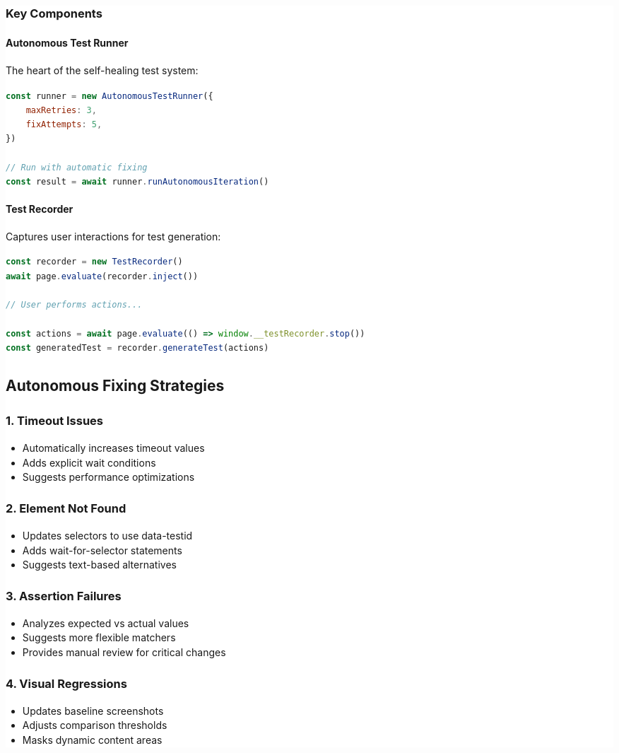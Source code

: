 ### Key Components

#### Autonomous Test Runner

The heart of the self-healing test system:

```javascript
const runner = new AutonomousTestRunner({
    maxRetries: 3,
    fixAttempts: 5,
})

// Run with automatic fixing
const result = await runner.runAutonomousIteration()
```

#### Test Recorder

Captures user interactions for test generation:

```javascript
const recorder = new TestRecorder()
await page.evaluate(recorder.inject())

// User performs actions...

const actions = await page.evaluate(() => window.__testRecorder.stop())
const generatedTest = recorder.generateTest(actions)
```

## Autonomous Fixing Strategies

### 1. Timeout Issues

- Automatically increases timeout values
- Adds explicit wait conditions
- Suggests performance optimizations

### 2. Element Not Found

- Updates selectors to use data-testid
- Adds wait-for-selector statements
- Suggests text-based alternatives

### 3. Assertion Failures

- Analyzes expected vs actual values
- Suggests more flexible matchers
- Provides manual review for critical changes

### 4. Visual Regressions

- Updates baseline screenshots
- Adjusts comparison thresholds
- Masks dynamic content areas
